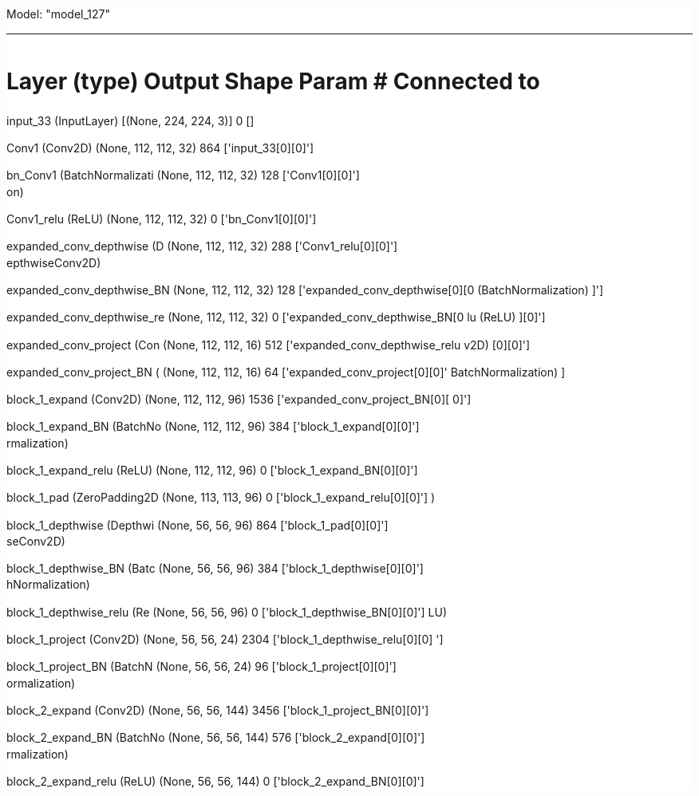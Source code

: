 Model: "model_127"
__________________________________________________________________________________________________
 Layer (type)                Output Shape                 Param #   Connected to                  
==================================================================================================
 input_33 (InputLayer)       [(None, 224, 224, 3)]        0         []                            
                                                                                                  
 Conv1 (Conv2D)              (None, 112, 112, 32)         864       ['input_33[0][0]']            
                                                                                                  
 bn_Conv1 (BatchNormalizati  (None, 112, 112, 32)         128       ['Conv1[0][0]']               
 on)                                                                                              
                                                                                                  
 Conv1_relu (ReLU)           (None, 112, 112, 32)         0         ['bn_Conv1[0][0]']            
                                                                                                  
 expanded_conv_depthwise (D  (None, 112, 112, 32)         288       ['Conv1_relu[0][0]']          
 epthwiseConv2D)                                                                                  
                                                                                                  
 expanded_conv_depthwise_BN  (None, 112, 112, 32)         128       ['expanded_conv_depthwise[0][0
  (BatchNormalization)                                              ]']                           
                                                                                                  
 expanded_conv_depthwise_re  (None, 112, 112, 32)         0         ['expanded_conv_depthwise_BN[0
 lu (ReLU)                                                          ][0]']                        
                                                                                                  
 expanded_conv_project (Con  (None, 112, 112, 16)         512       ['expanded_conv_depthwise_relu
 v2D)                                                               [0][0]']                      
                                                                                                  
 expanded_conv_project_BN (  (None, 112, 112, 16)         64        ['expanded_conv_project[0][0]'
 BatchNormalization)                                                ]                             
                                                                                                  
 block_1_expand (Conv2D)     (None, 112, 112, 96)         1536      ['expanded_conv_project_BN[0][
                                                                    0]']                          
                                                                                                  
 block_1_expand_BN (BatchNo  (None, 112, 112, 96)         384       ['block_1_expand[0][0]']      
 rmalization)                                                                                     
                                                                                                  
 block_1_expand_relu (ReLU)  (None, 112, 112, 96)         0         ['block_1_expand_BN[0][0]']   
                                                                                                  
 block_1_pad (ZeroPadding2D  (None, 113, 113, 96)         0         ['block_1_expand_relu[0][0]'] 
 )                                                                                                
                                                                                                  
 block_1_depthwise (Depthwi  (None, 56, 56, 96)           864       ['block_1_pad[0][0]']         
 seConv2D)                                                                                        
                                                                                                  
 block_1_depthwise_BN (Batc  (None, 56, 56, 96)           384       ['block_1_depthwise[0][0]']   
 hNormalization)                                                                                  
                                                                                                  
 block_1_depthwise_relu (Re  (None, 56, 56, 96)           0         ['block_1_depthwise_BN[0][0]']
 LU)                                                                                              
                                                                                                  
 block_1_project (Conv2D)    (None, 56, 56, 24)           2304      ['block_1_depthwise_relu[0][0]
                                                                    ']                            
                                                                                                  
 block_1_project_BN (BatchN  (None, 56, 56, 24)           96        ['block_1_project[0][0]']     
 ormalization)                                                                                    
                                                                                                  
 block_2_expand (Conv2D)     (None, 56, 56, 144)          3456      ['block_1_project_BN[0][0]']  
                                                                                                  
 block_2_expand_BN (BatchNo  (None, 56, 56, 144)          576       ['block_2_expand[0][0]']      
 rmalization)                                                                                     
                                                                                                  
 block_2_expand_relu (ReLU)  (None, 56, 56, 144)          0         ['block_2_expand_BN[0][0]']   
                                                                                                  